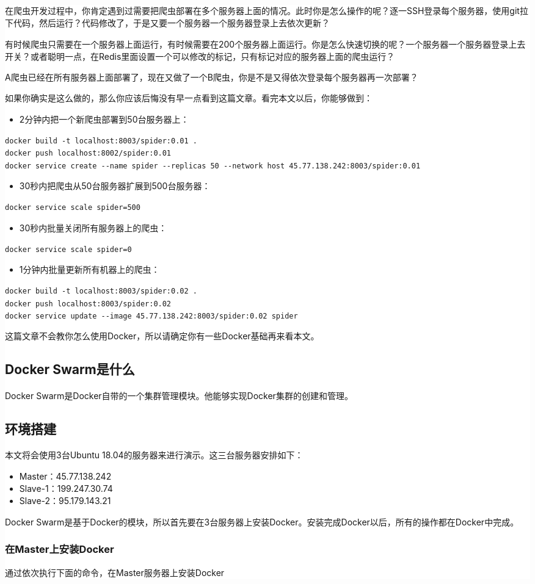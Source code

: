 在爬虫开发过程中，你肯定遇到过需要把爬虫部署在多个服务器上面的情况。此时你是怎么操作的呢？逐一SSH登录每个服务器，使用git拉下代码，然后运行？代码修改了，于是又要一个服务器一个服务器登录上去依次更新？

有时候爬虫只需要在一个服务器上面运行，有时候需要在200个服务器上面运行。你是怎么快速切换的呢？一个服务器一个服务器登录上去开关？或者聪明一点，在Redis里面设置一个可以修改的标记，只有标记对应的服务器上面的爬虫运行？

A爬虫已经在所有服务器上面部署了，现在又做了一个B爬虫，你是不是又得依次登录每个服务器再一次部署？

如果你确实是这么做的，那么你应该后悔没有早一点看到这篇文章。看完本文以后，你能够做到：

* 2分钟内把一个新爬虫部署到50台服务器上：

```
docker build -t localhost:8003/spider:0.01 .
docker push localhost:8002/spider:0.01
docker service create --name spider --replicas 50 --network host 45.77.138.242:8003/spider:0.01
```

* 30秒内把爬虫从50台服务器扩展到500台服务器：

```
docker service scale spider=500
```

* 30秒内批量关闭所有服务器上的爬虫：

```
docker service scale spider=0
```

* 1分钟内批量更新所有机器上的爬虫：

```
docker build -t localhost:8003/spider:0.02 .
docker push localhost:8003/spider:0.02
docker service update --image 45.77.138.242:8003/spider:0.02 spider
```

这篇文章不会教你怎么使用Docker，所以请确定你有一些Docker基础再来看本文。

## Docker Swarm是什么

Docker Swarm是Docker自带的一个集群管理模块。他能够实现Docker集群的创建和管理。

## 环境搭建

本文将会使用3台Ubuntu 18.04的服务器来进行演示。这三台服务器安排如下：

* Master：45.77.138.242
* Slave-1：199.247.30.74
* Slave-2：95.179.143.21

Docker Swarm是基于Docker的模块，所以首先要在3台服务器上安装Docker。安装完成Docker以后，所有的操作都在Docker中完成。



### 在Master上安装Docker

通过依次执行下面的命令，在Master服务器上安装Docker
